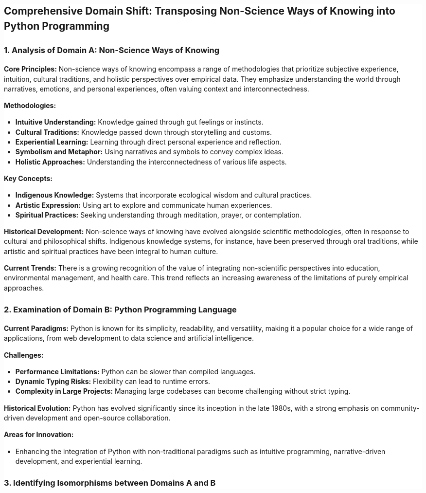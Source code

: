 ## Comprehensive Domain Shift: Transposing Non-Science Ways of Knowing into Python Programming

### 1. Analysis of Domain A: Non-Science Ways of Knowing

**Core Principles:**
Non-science ways of knowing encompass a range of methodologies that prioritize subjective experience, intuition, cultural traditions, and holistic perspectives over empirical data. They emphasize understanding the world through narratives, emotions, and personal experiences, often valuing context and interconnectedness.

**Methodologies:**
- **Intuitive Understanding:** Knowledge gained through gut feelings or instincts.
- **Cultural Traditions:** Knowledge passed down through storytelling and customs.
- **Experiential Learning:** Learning through direct personal experience and reflection.
- **Symbolism and Metaphor:** Using narratives and symbols to convey complex ideas.
- **Holistic Approaches:** Understanding the interconnectedness of various life aspects.

**Key Concepts:**
- **Indigenous Knowledge:** Systems that incorporate ecological wisdom and cultural practices.
- **Artistic Expression:** Using art to explore and communicate human experiences.
- **Spiritual Practices:** Seeking understanding through meditation, prayer, or contemplation.

**Historical Development:**
Non-science ways of knowing have evolved alongside scientific methodologies, often in response to cultural and philosophical shifts. Indigenous knowledge systems, for instance, have been preserved through oral traditions, while artistic and spiritual practices have been integral to human culture.

**Current Trends:**
There is a growing recognition of the value of integrating non-scientific perspectives into education, environmental management, and health care. This trend reflects an increasing awareness of the limitations of purely empirical approaches.

### 2. Examination of Domain B: Python Programming Language

**Current Paradigms:**
Python is known for its simplicity, readability, and versatility, making it a popular choice for a wide range of applications, from web development to data science and artificial intelligence.

**Challenges:**
- **Performance Limitations:** Python can be slower than compiled languages.
- **Dynamic Typing Risks:** Flexibility can lead to runtime errors.
- **Complexity in Large Projects:** Managing large codebases can become challenging without strict typing.

**Historical Evolution:**
Python has evolved significantly since its inception in the late 1980s, with a strong emphasis on community-driven development and open-source collaboration.

**Areas for Innovation:**
- Enhancing the integration of Python with non-traditional paradigms such as intuitive programming, narrative-driven development, and experiential learning.

### 3. Identifying Isomorphisms between Domains A and B
